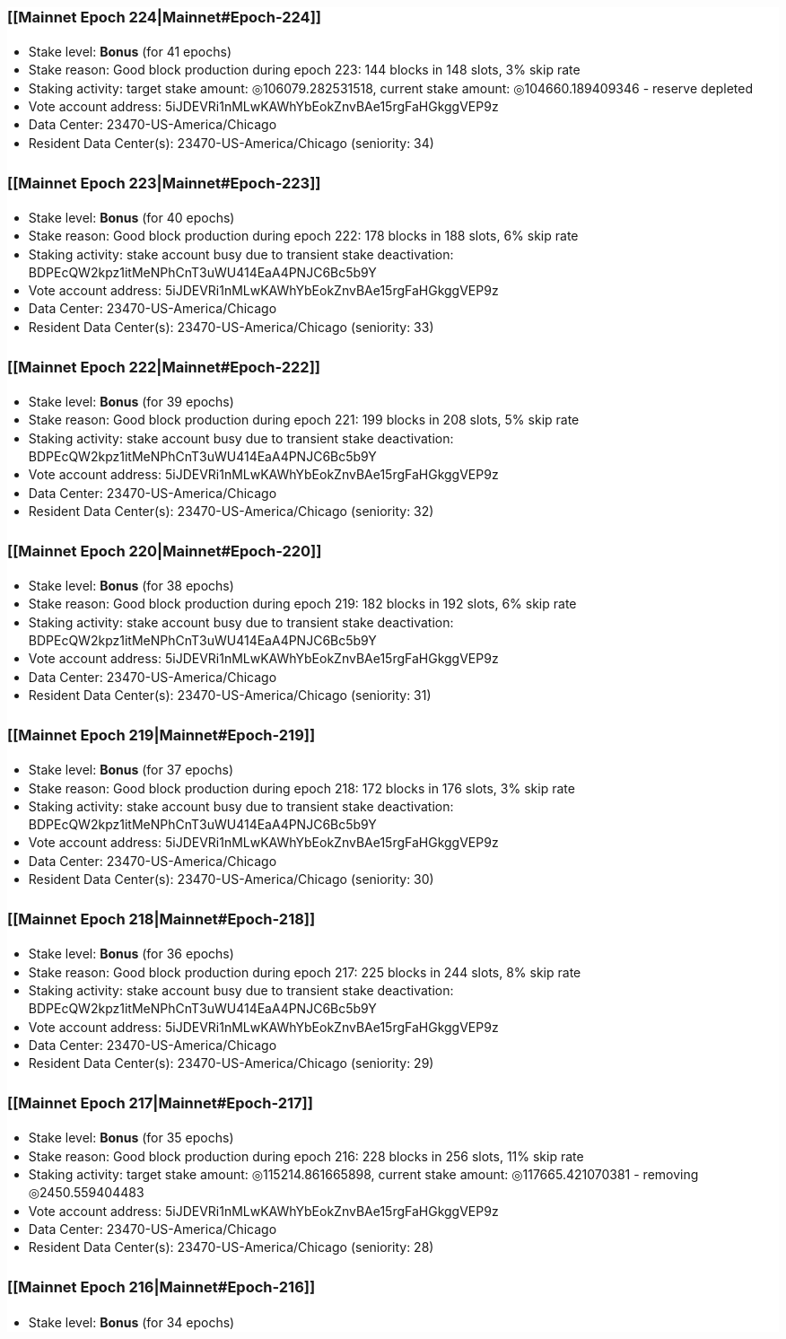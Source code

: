### [[Mainnet Epoch 224|Mainnet#Epoch-224]]
* Stake level: **Bonus** (for 41 epochs)
* Stake reason: Good block production during epoch 223: 144 blocks in 148 slots, 3% skip rate
* Staking activity: target stake amount: ◎106079.282531518, current stake amount: ◎104660.189409346 - reserve depleted
* Vote account address: 5iJDEVRi1nMLwKAWhYbEokZnvBAe15rgFaHGkggVEP9z
* Data Center: 23470-US-America/Chicago
* Resident Data Center(s): 23470-US-America/Chicago (seniority: 34)
### [[Mainnet Epoch 223|Mainnet#Epoch-223]]
* Stake level: **Bonus** (for 40 epochs)
* Stake reason: Good block production during epoch 222: 178 blocks in 188 slots, 6% skip rate
* Staking activity: stake account busy due to transient stake deactivation: BDPEcQW2kpz1itMeNPhCnT3uWU414EaA4PNJC6Bc5b9Y
* Vote account address: 5iJDEVRi1nMLwKAWhYbEokZnvBAe15rgFaHGkggVEP9z
* Data Center: 23470-US-America/Chicago
* Resident Data Center(s): 23470-US-America/Chicago (seniority: 33)
### [[Mainnet Epoch 222|Mainnet#Epoch-222]]
* Stake level: **Bonus** (for 39 epochs)
* Stake reason: Good block production during epoch 221: 199 blocks in 208 slots, 5% skip rate
* Staking activity: stake account busy due to transient stake deactivation: BDPEcQW2kpz1itMeNPhCnT3uWU414EaA4PNJC6Bc5b9Y
* Vote account address: 5iJDEVRi1nMLwKAWhYbEokZnvBAe15rgFaHGkggVEP9z
* Data Center: 23470-US-America/Chicago
* Resident Data Center(s): 23470-US-America/Chicago (seniority: 32)
### [[Mainnet Epoch 220|Mainnet#Epoch-220]]
* Stake level: **Bonus** (for 38 epochs)
* Stake reason: Good block production during epoch 219: 182 blocks in 192 slots, 6% skip rate
* Staking activity: stake account busy due to transient stake deactivation: BDPEcQW2kpz1itMeNPhCnT3uWU414EaA4PNJC6Bc5b9Y
* Vote account address: 5iJDEVRi1nMLwKAWhYbEokZnvBAe15rgFaHGkggVEP9z
* Data Center: 23470-US-America/Chicago
* Resident Data Center(s): 23470-US-America/Chicago (seniority: 31)
### [[Mainnet Epoch 219|Mainnet#Epoch-219]]
* Stake level: **Bonus** (for 37 epochs)
* Stake reason: Good block production during epoch 218: 172 blocks in 176 slots, 3% skip rate
* Staking activity: stake account busy due to transient stake deactivation: BDPEcQW2kpz1itMeNPhCnT3uWU414EaA4PNJC6Bc5b9Y
* Vote account address: 5iJDEVRi1nMLwKAWhYbEokZnvBAe15rgFaHGkggVEP9z
* Data Center: 23470-US-America/Chicago
* Resident Data Center(s): 23470-US-America/Chicago (seniority: 30)
### [[Mainnet Epoch 218|Mainnet#Epoch-218]]
* Stake level: **Bonus** (for 36 epochs)
* Stake reason: Good block production during epoch 217: 225 blocks in 244 slots, 8% skip rate
* Staking activity: stake account busy due to transient stake deactivation: BDPEcQW2kpz1itMeNPhCnT3uWU414EaA4PNJC6Bc5b9Y
* Vote account address: 5iJDEVRi1nMLwKAWhYbEokZnvBAe15rgFaHGkggVEP9z
* Data Center: 23470-US-America/Chicago
* Resident Data Center(s): 23470-US-America/Chicago (seniority: 29)
### [[Mainnet Epoch 217|Mainnet#Epoch-217]]
* Stake level: **Bonus** (for 35 epochs)
* Stake reason: Good block production during epoch 216: 228 blocks in 256 slots, 11% skip rate
* Staking activity: target stake amount: ◎115214.861665898, current stake amount: ◎117665.421070381 - removing ◎2450.559404483
* Vote account address: 5iJDEVRi1nMLwKAWhYbEokZnvBAe15rgFaHGkggVEP9z
* Data Center: 23470-US-America/Chicago
* Resident Data Center(s): 23470-US-America/Chicago (seniority: 28)
### [[Mainnet Epoch 216|Mainnet#Epoch-216]]
* Stake level: **Bonus** (for 34 epochs)